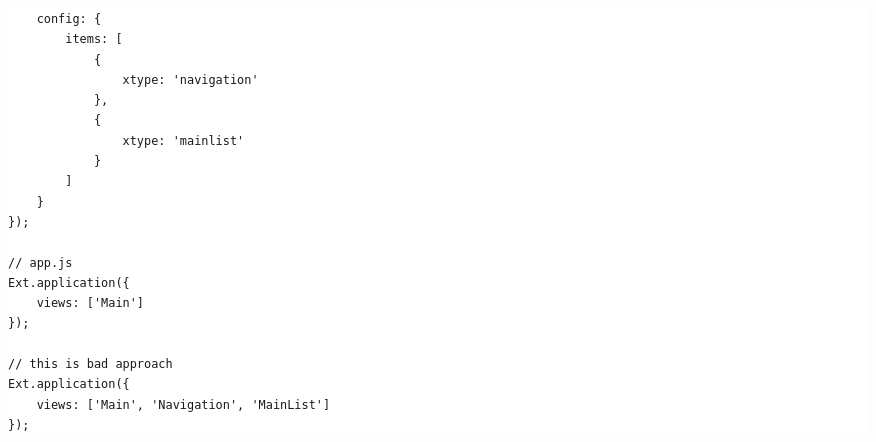 	    config: {
	        items: [
	            {
	                xtype: 'navigation'
	            },
	            {
	                xtype: 'mainlist'
	            }
	        ]
	    }
	});

	// app.js
	Ext.application({
	    views: ['Main']
	});

	// this is bad approach
	Ext.application({
	    views: ['Main', 'Navigation', 'MainList']
	});





